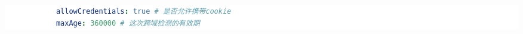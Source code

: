 ```yaml
            allowCredentials: true # 是否允许携带cookie
            maxAge: 360000 # 这次跨域检测的有效期
```

